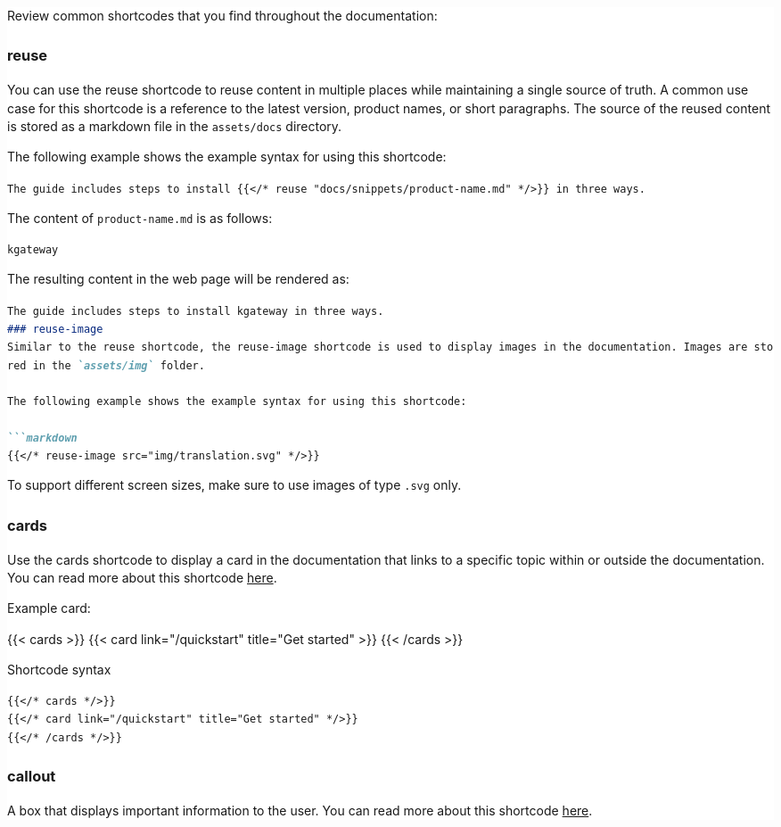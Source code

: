 Review common shortcodes that you find throughout the documentation: 

### reuse
You can use the reuse shortcode to reuse content in multiple places while maintaining a single source of truth. A common use case for this shortcode is a reference to the latest version, product names, or short paragraphs. The source of the reused content is stored as a markdown file in the `assets/docs` directory. 

The following example shows the example syntax for using this shortcode: 
```markdown
The guide includes steps to install {{</* reuse "docs/snippets/product-name.md" */>}} in three ways.
```

The content of `product-name.md` is as follows: 
```
kgateway
```
The resulting content in the web page will be rendered as:
```markdown
The guide includes steps to install kgateway in three ways.
### reuse-image
Similar to the reuse shortcode, the reuse-image shortcode is used to display images in the documentation. Images are stored in the `assets/img` folder.

The following example shows the example syntax for using this shortcode: 

```markdown
{{</* reuse-image src="img/translation.svg" */>}}
```

To support different screen sizes, make sure to use images of type `.svg` only. 


### cards

Use the cards shortcode to display a card in the documentation that links to a specific topic within or outside the documentation. You can read more about this shortcode [here](https://imfing.github.io/hextra/docs/guide/shortcodes/cards/). 

Example card: 

{{< cards >}}
{{< card link="/quickstart" title="Get started" >}}
{{< /cards >}}

Shortcode syntax
```markdown
{{</* cards */>}}
{{</* card link="/quickstart" title="Get started" */>}}
{{</* /cards */>}}
```


### callout

A box that displays important information to the user. You can read more about this shortcode [here](https://imfing.github.io/hextra/docs/guide/shortcodes/callout/).
